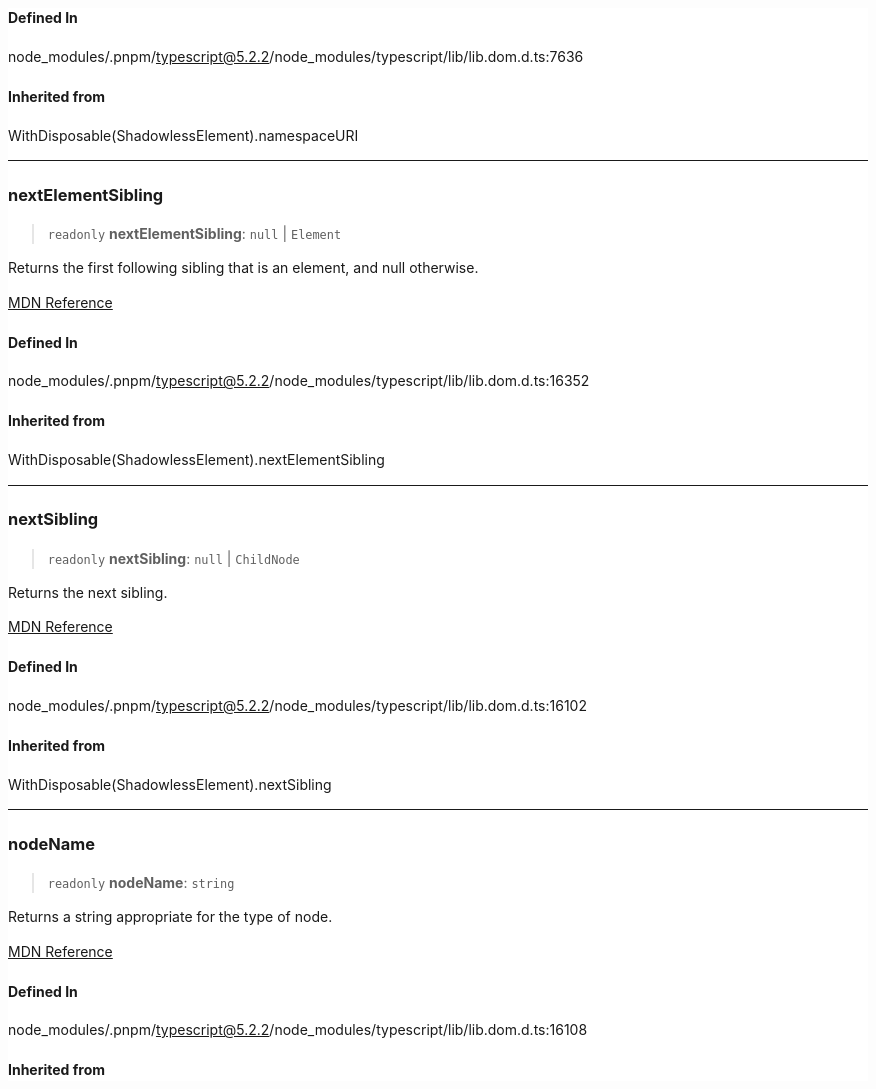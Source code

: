 #### Defined In

node\_modules/.pnpm/typescript@5.2.2/node\_modules/typescript/lib/lib.dom.d.ts:7636

#### Inherited from

WithDisposable(ShadowlessElement).namespaceURI

***

### nextElementSibling

> `readonly` **nextElementSibling**: `null` \| `Element`

Returns the first following sibling that is an element, and null otherwise.

[MDN Reference](https://developer.mozilla.org/docs/Web/API/CharacterData/nextElementSibling)

#### Defined In

node\_modules/.pnpm/typescript@5.2.2/node\_modules/typescript/lib/lib.dom.d.ts:16352

#### Inherited from

WithDisposable(ShadowlessElement).nextElementSibling

***

### nextSibling

> `readonly` **nextSibling**: `null` \| `ChildNode`

Returns the next sibling.

[MDN Reference](https://developer.mozilla.org/docs/Web/API/Node/nextSibling)

#### Defined In

node\_modules/.pnpm/typescript@5.2.2/node\_modules/typescript/lib/lib.dom.d.ts:16102

#### Inherited from

WithDisposable(ShadowlessElement).nextSibling

***

### nodeName

> `readonly` **nodeName**: `string`

Returns a string appropriate for the type of node.

[MDN Reference](https://developer.mozilla.org/docs/Web/API/Node/nodeName)

#### Defined In

node\_modules/.pnpm/typescript@5.2.2/node\_modules/typescript/lib/lib.dom.d.ts:16108

#### Inherited from
